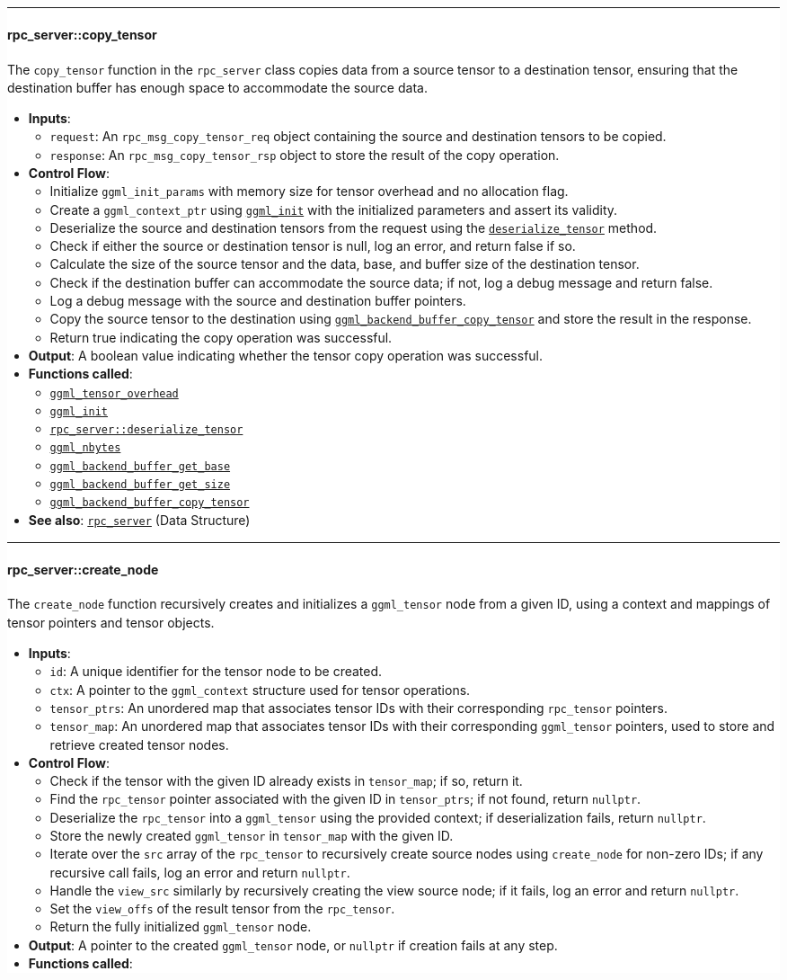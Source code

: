 
---
#### rpc\_server::copy\_tensor
The `copy_tensor` function in the `rpc_server` class copies data from a source tensor to a destination tensor, ensuring that the destination buffer has enough space to accommodate the source data.
- **Inputs**:
    - `request`: An `rpc_msg_copy_tensor_req` object containing the source and destination tensors to be copied.
    - `response`: An `rpc_msg_copy_tensor_rsp` object to store the result of the copy operation.
- **Control Flow**:
    - Initialize `ggml_init_params` with memory size for tensor overhead and no allocation flag.
    - Create a `ggml_context_ptr` using [`ggml_init`](../ggml.c.driver.md#ggml_init) with the initialized parameters and assert its validity.
    - Deserialize the source and destination tensors from the request using the [`deserialize_tensor`](#rpc_serverdeserialize_tensor) method.
    - Check if either the source or destination tensor is null, log an error, and return false if so.
    - Calculate the size of the source tensor and the data, base, and buffer size of the destination tensor.
    - Check if the destination buffer can accommodate the source data; if not, log a debug message and return false.
    - Log a debug message with the source and destination buffer pointers.
    - Copy the source tensor to the destination using [`ggml_backend_buffer_copy_tensor`](../ggml-backend.cpp.driver.md#ggml_backend_buffer_copy_tensor) and store the result in the response.
    - Return true indicating the copy operation was successful.
- **Output**: A boolean value indicating whether the tensor copy operation was successful.
- **Functions called**:
    - [`ggml_tensor_overhead`](../ggml.c.driver.md#ggml_tensor_overhead)
    - [`ggml_init`](../ggml.c.driver.md#ggml_init)
    - [`rpc_server::deserialize_tensor`](#rpc_serverdeserialize_tensor)
    - [`ggml_nbytes`](../ggml.c.driver.md#ggml_nbytes)
    - [`ggml_backend_buffer_get_base`](../ggml-backend.cpp.driver.md#ggml_backend_buffer_get_base)
    - [`ggml_backend_buffer_get_size`](../ggml-backend.cpp.driver.md#ggml_backend_buffer_get_size)
    - [`ggml_backend_buffer_copy_tensor`](../ggml-backend.cpp.driver.md#ggml_backend_buffer_copy_tensor)
- **See also**: [`rpc_server`](#rpc_server)  (Data Structure)


---
#### rpc\_server::create\_node
The `create_node` function recursively creates and initializes a `ggml_tensor` node from a given ID, using a context and mappings of tensor pointers and tensor objects.
- **Inputs**:
    - `id`: A unique identifier for the tensor node to be created.
    - `ctx`: A pointer to the `ggml_context` structure used for tensor operations.
    - `tensor_ptrs`: An unordered map that associates tensor IDs with their corresponding `rpc_tensor` pointers.
    - `tensor_map`: An unordered map that associates tensor IDs with their corresponding `ggml_tensor` pointers, used to store and retrieve created tensor nodes.
- **Control Flow**:
    - Check if the tensor with the given ID already exists in `tensor_map`; if so, return it.
    - Find the `rpc_tensor` pointer associated with the given ID in `tensor_ptrs`; if not found, return `nullptr`.
    - Deserialize the `rpc_tensor` into a `ggml_tensor` using the provided context; if deserialization fails, return `nullptr`.
    - Store the newly created `ggml_tensor` in `tensor_map` with the given ID.
    - Iterate over the `src` array of the `rpc_tensor` to recursively create source nodes using `create_node` for non-zero IDs; if any recursive call fails, log an error and return `nullptr`.
    - Handle the `view_src` similarly by recursively creating the view source node; if it fails, log an error and return `nullptr`.
    - Set the `view_offs` of the result tensor from the `rpc_tensor`.
    - Return the fully initialized `ggml_tensor` node.
- **Output**: A pointer to the created `ggml_tensor` node, or `nullptr` if creation fails at any step.
- **Functions called**: